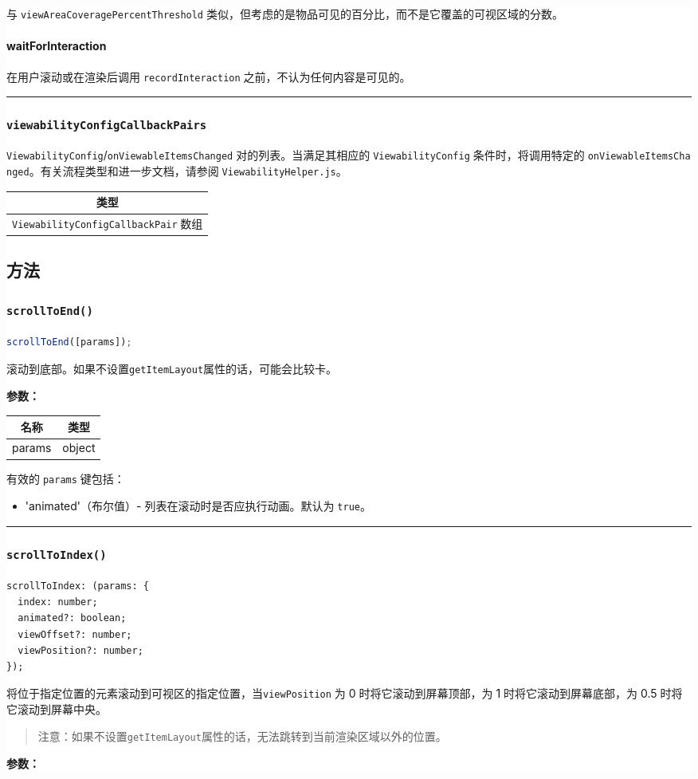 与 `viewAreaCoveragePercentThreshold` 类似，但考虑的是物品可见的百分比，而不是它覆盖的可视区域的分数。

#### waitForInteraction

在用户滚动或在渲染后调用 `recordInteraction` 之前，不认为任何内容是可见的。

---

### `viewabilityConfigCallbackPairs`

`ViewabilityConfig`/`onViewableItemsChanged` 对的列表。当满足其相应的 `ViewabilityConfig` 条件时，将调用特定的 `onViewableItemsChanged`。有关流程类型和进一步文档，请参阅 `ViewabilityHelper.js`。

| 类型                                      |
| --------------------------------------- |
| `ViewabilityConfigCallbackPair` 数组 |

## 方法

### `scrollToEnd()`

```jsx
scrollToEnd([params]);
```

滚动到底部。如果不设置`getItemLayout`属性的话，可能会比较卡。

**参数：**

| 名称   | 类型   |
| ------ | ------ |
| params | object |

有效的 `params` 键包括：

- 'animated'（布尔值）- 列表在滚动时是否应执行动画。默认为 `true`。

---

### `scrollToIndex()`

```tsx
scrollToIndex: (params: {
  index: number;
  animated?: boolean;
  viewOffset?: number;
  viewPosition?: number;
});
```

将位于指定位置的元素滚动到可视区的指定位置，当`viewPosition` 为 0 时将它滚动到屏幕顶部，为 1 时将它滚动到屏幕底部，为 0.5 时将它滚动到屏幕中央。

> 注意：如果不设置`getItemLayout`属性的话，无法跳转到当前渲染区域以外的位置。

**参数：**
